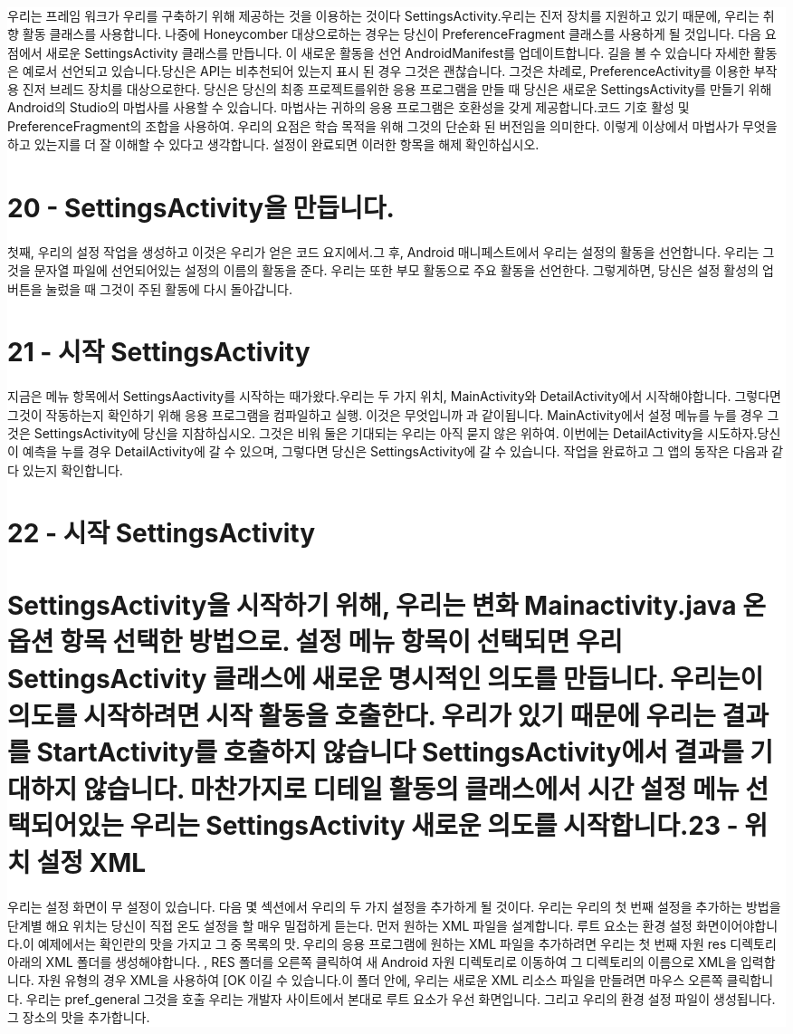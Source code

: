우리는 프레임 워크가 우리를 구축하기 위해 제공하는 것을 이용하는 것이다
SettingsActivity.우리는 진저 장치를 지원하고 있기 때문에,
우리는 취향 활동 클래스를 사용합니다. 나중에 Honeycomber 대상으로하는 경우는
당신이 PreferenceFragment 클래스를 사용하게 될 것입니다.
다음 요점에서 새로운 SettingsActivity 클래스를 만듭니다.
이 새로운 활동을 선언 AndroidManifest를 업데이트합니다. 길을 볼 수 있습니다
자세한 활동은 예로서 선언되고 있습니다.당신은 API는 비추천되어 있는지 표시 된 경우
그것은 괜찮습니다. 그것은 차례로, PreferenceActivity를 이용한 부작용
진저 브레드 장치를 대상으로한다. 당신은 당신의 최종 프로젝트를위한 응용 프로그램을 만들 때
당신은 새로운 SettingsActivity를 만들기 위해 Android의 Studio의 마법사를 사용할 수 있습니다.
마법사는 귀하의 응용 프로그램은 호환성을 갖게 제공합니다.코드
기호 활성 및 PreferenceFragment의 조합을 사용하여.
우리의 요점은 학습 목적을 위해 그것의 단순화 된 버전임을 의미한다. 이렇게
이상에서 마법사가 무엇을하고 있는지를 더 잘 이해할 수 있다고 생각합니다. 설정이 완료되면 이러한 항목을 해제 확인하십시오.


20 - SettingsActivity을 만듭니다.
============================

첫째, 우리의 설정 작업을 생성하고 이것은 우리가 얻은 코드
요지에서.그 후, Android 매니페스트에서 우리는 설정의 활동을 선언합니다.
우리는 그것을 문자열 파일에 선언되어있는 설정의 이름의 활동을 준다.
우리는 또한 부모 활동으로 주요 활동을 선언한다. 그렇게하면,
당신은 설정 활성의 업 버튼을 눌렀을 때
그것이 주된 활동에 다시 돌아갑니다.


21 - 시작 SettingsActivity
============================

지금은 메뉴 항목에서 SettingsAactivity를 시작하는 때가왔다.우리는 두 가지 위치, MainActivity와 DetailActivity에서 시작해야합니다.
그렇다면 그것이 작동하는지 확인하기 위해 응용 프로그램을 컴파일하고 실행. 이것은 무엇입니까
과 같이됩니다. MainActivity에서 설정 메뉴를 누를 경우
그것은 SettingsActivity에 당신을 지참하십시오. 그것은 비워 둘은 기대되는
우리는 아직 묻지 않은 위하여. 이번에는 DetailActivity을 시도하자.당신이 예측을 누를 경우 DetailActivity에 갈 수 있으며,
그렇다면 당신은 SettingsActivity에 갈 수 있습니다. 작업을 완료하고
그 앱의 동작은 다음과 같다 있는지 확인합니다.


22 - 시작 SettingsActivity
============================

SettingsActivity을 시작하기 위해, 우리는 변화
Mainactivity.java 온 옵션 항목 선택한 방법으로. 설정 메뉴 항목이 선택되면 우리
SettingsActivity 클래스에 새로운 명시적인 의도를 만듭니다.
우리는이 의도를 시작하려면 시작 활동을 호출한다.
우리가 있기 때문에 우리는 결과를 StartActivity를 호출하지 않습니다
SettingsActivity에서 결과를 기대하지 않습니다. 마찬가지로
디테일 활동의 클래스에서 시간 설정 메뉴
선택되어있는 우리는 SettingsActivity 새로운 의도를 시작합니다.23 - 위치 설정 XML
=========================

우리는 설정 화면이 무 설정이 있습니다.
다음 몇 섹션에서 우리의 두 가지 설정을 추가하게 될 것이다.
우리는 우리의 첫 번째 설정을 추가하는 방법을 단계별 해요
위치는 당신이 직접 온도 설정을 할 매우 밀접하게 듣는다.
먼저 원하는 XML 파일을 설계합니다.
루트 요소는 환경 설정 화면이어야합니다.이 예제에서는 확인란의 맛을 가지고
그 중 목록의 맛.
우리의 응용 프로그램에 원하는 XML 파일을 추가하려면
우리는 첫 번째 자원 res 디렉토리 아래의 XML 폴더를 생성해야합니다.
, RES 폴더를 오른쪽 클릭하여 새 Android 자원 디렉토리로 이동하여
그 디렉토리의 이름으로 XML을 입력합니다.
자원 유형의 경우 XML을 사용하여 [OK 이길 수 있습니다.이 폴더 안에, 우리는 새로운 XML 리소스 파일을 만들려면 마우스 오른쪽 클릭합니다.
우리는 pref_general 그것을 호출
우리는 개발자 사이트에서 본대로 루트 요소가 우선 화면입니다.
그리고 우리의 환경 설정 파일이 생성됩니다.
그 장소의 맛을 추가합니다.